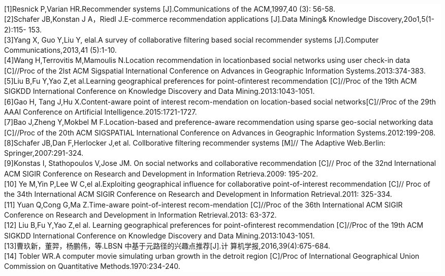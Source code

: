 [1]Resnick P,Varian HR.Recommender systems [J].Communications of the ACM,1997,40 (3): 56-58.   
[2]Schafer JB,Konstan J A，Riedl J.E-commerce recommendation applications [J].Data Mining& Knowledge Discovery,20o1,5(1-2):115- 153.   
[3]Yang X, Guo Y,Liu Y, elal.A survey of collaborative filtering based social recommender systems [J].Computer Communications,2013,41 (5):1-10.   
[4]Wang H,Terrovitis M,Mamoulis N.Location recommendation in locationbased social networks using user check-in data [C]//Proc of the 2lst ACM Sigspatial International Conference on Advances in Geographic Information Systems.2013:374-383.   
[5]Liu B,Fu Y,Yao Z,et al.Learning geographical preferences for point-ofinterest recommendation [C]//Proc of the 19th ACM SIGKDD International Conference on Knowledge Discovery and Data Mining.2013:1043-1051.   
[6]Gao H, Tang J,Hu X.Content-aware point of interest recom-mendation on location-based social networks[C]//Proc of the 29th AAAI Conference on Artificial Intelligence.2015:1721-1727.   
[7]Bao J,Zheng Y,Mokbel M F.Location-based and preference-aware recommendation using sparse geo-social networking data [C]//Proc of the 20th ACM SIGSPATIAL International Conference on Advances in Geographic Information Systems.2012:199-208.   
[8]Schafer JB,Dan F,Herlocker J,et al. Collborative filtering recommender systems [M]// The Adaptive Web.Berlin: Springer,2007:291-324.   
[9]Konstas I, Stathopoulos V,Jose JM. On social networks and collaborative recommendation [C]// Proc of the 32nd International ACM SIGIR Conference on Research and Development in Information Retrieva.2009: 195-202.   
[10] Ye M,Yin P,Lee W C,el al.Exploiting geographical influence for collaborative point-of-interest recommendation [C]// Proc of the 34th International ACM SIGIR Conference on Research and Development in Information Retrieval.2011: 325-334.   
[11] Yuan Q,Cong G,Ma Z.Time-aware point-of-interest recom-mendation [C]//Proc of the 36th International ACM SIGIR Conference on Research and Development in Information Retrieval.2013: 63-372.   
[12] Liu B,Fu Y,Yao Z,el al. Learning geographical preferences for point-ofinterest recommendation [C]//Proc of the 19th ACM SIGKDD International Conference on Knowledge Discovery and Data Mining.2013:1043-1051.   
[13]曹玖新，董羿，杨鹏伟，等.LBSN 中基于元路径的兴趣点推荐[J].计 算机学报,2016,39(4):675-684.   
[14] Tobler WR.A computer movie simulating urban growth in the detroit region [C]/Proc of International Geographical Union Commission on Quantitative Methods.1970:234-240.